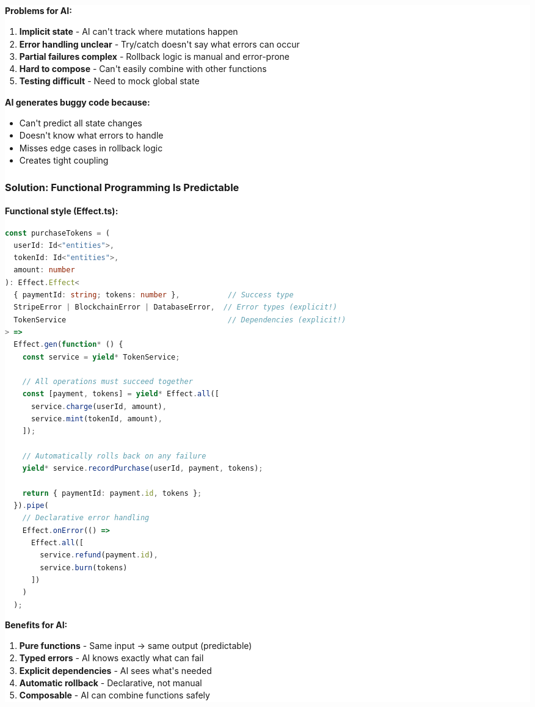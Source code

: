 **Problems for AI:**
1. **Implicit state** - AI can't track where mutations happen
2. **Error handling unclear** - Try/catch doesn't say what errors can occur
3. **Partial failures complex** - Rollback logic is manual and error-prone
4. **Hard to compose** - Can't easily combine with other functions
5. **Testing difficult** - Need to mock global state

**AI generates buggy code because:**
- Can't predict all state changes
- Doesn't know what errors to handle
- Misses edge cases in rollback logic
- Creates tight coupling

### Solution: Functional Programming Is Predictable

**Functional style (Effect.ts):**
```typescript
const purchaseTokens = (
  userId: Id<"entities">,
  tokenId: Id<"entities">,
  amount: number
): Effect.Effect<
  { paymentId: string; tokens: number },           // Success type
  StripeError | BlockchainError | DatabaseError,  // Error types (explicit!)
  TokenService                                     // Dependencies (explicit!)
> =>
  Effect.gen(function* () {
    const service = yield* TokenService;
    
    // All operations must succeed together
    const [payment, tokens] = yield* Effect.all([
      service.charge(userId, amount),
      service.mint(tokenId, amount),
    ]);
    
    // Automatically rolls back on any failure
    yield* service.recordPurchase(userId, payment, tokens);
    
    return { paymentId: payment.id, tokens };
  }).pipe(
    // Declarative error handling
    Effect.onError(() => 
      Effect.all([
        service.refund(payment.id),
        service.burn(tokens)
      ])
    )
  );
```

**Benefits for AI:**
1. **Pure functions** - Same input → same output (predictable)
2. **Typed errors** - AI knows exactly what can fail
3. **Explicit dependencies** - AI sees what's needed
4. **Automatic rollback** - Declarative, not manual
5. **Composable** - AI can combine functions safely
